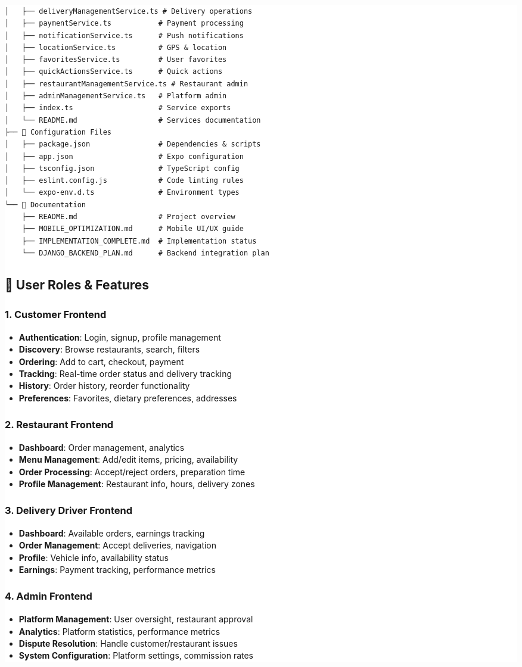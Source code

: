 ```
│   ├── deliveryManagementService.ts # Delivery operations
│   ├── paymentService.ts           # Payment processing
│   ├── notificationService.ts      # Push notifications
│   ├── locationService.ts          # GPS & location
│   ├── favoritesService.ts         # User favorites
│   ├── quickActionsService.ts      # Quick actions
│   ├── restaurantManagementService.ts # Restaurant admin
│   ├── adminManagementService.ts   # Platform admin
│   ├── index.ts                    # Service exports
│   └── README.md                   # Services documentation
├── 📄 Configuration Files
│   ├── package.json                # Dependencies & scripts
│   ├── app.json                    # Expo configuration
│   ├── tsconfig.json               # TypeScript config
│   ├── eslint.config.js            # Code linting rules
│   └── expo-env.d.ts               # Environment types
└── 📄 Documentation
    ├── README.md                   # Project overview
    ├── MOBILE_OPTIMIZATION.md      # Mobile UI/UX guide
    ├── IMPLEMENTATION_COMPLETE.md  # Implementation status
    └── DJANGO_BACKEND_PLAN.md      # Backend integration plan
```

## 👥 User Roles & Features

### **1. Customer Frontend**
- **Authentication**: Login, signup, profile management
- **Discovery**: Browse restaurants, search, filters
- **Ordering**: Add to cart, checkout, payment
- **Tracking**: Real-time order status and delivery tracking
- **History**: Order history, reorder functionality
- **Preferences**: Favorites, dietary preferences, addresses

### **2. Restaurant Frontend**
- **Dashboard**: Order management, analytics
- **Menu Management**: Add/edit items, pricing, availability
- **Order Processing**: Accept/reject orders, preparation time
- **Profile Management**: Restaurant info, hours, delivery zones

### **3. Delivery Driver Frontend**
- **Dashboard**: Available orders, earnings tracking
- **Order Management**: Accept deliveries, navigation
- **Profile**: Vehicle info, availability status
- **Earnings**: Payment tracking, performance metrics

### **4. Admin Frontend**
- **Platform Management**: User oversight, restaurant approval
- **Analytics**: Platform statistics, performance metrics
- **Dispute Resolution**: Handle customer/restaurant issues
- **System Configuration**: Platform settings, commission rates
